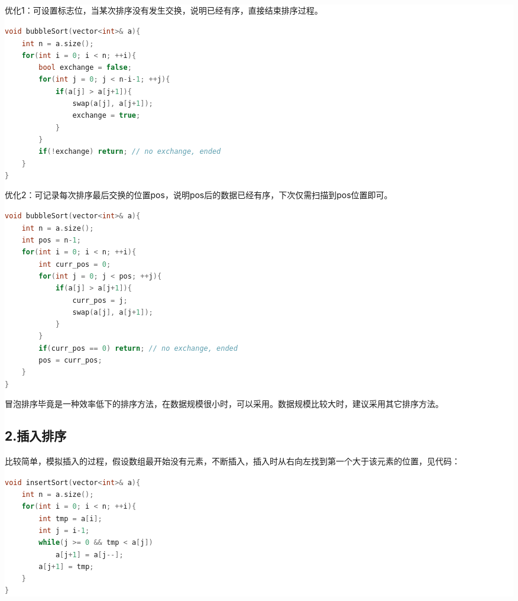 优化1：可设置标志位，当某次排序没有发生交换，说明已经有序，直接结束排序过程。

```cpp
void bubbleSort(vector<int>& a){
    int n = a.size();
    for(int i = 0; i < n; ++i){
        bool exchange = false;
        for(int j = 0; j < n-i-1; ++j){
            if(a[j] > a[j+1]){
                swap(a[j], a[j+1]);
            	exchange = true;
            }
        }
        if(!exchange) return; // no exchange, ended
    }
}
```

优化2：可记录每次排序最后交换的位置pos，说明pos后的数据已经有序，下次仅需扫描到pos位置即可。

```cpp
void bubbleSort(vector<int>& a){
    int n = a.size();
    int pos = n-1;
    for(int i = 0; i < n; ++i){
        int curr_pos = 0;
        for(int j = 0; j < pos; ++j){
            if(a[j] > a[j+1]){
                curr_pos = j;
                swap(a[j], a[j+1]);
            }
        }
        if(curr_pos == 0) return; // no exchange, ended
        pos = curr_pos;
    }
}
```

冒泡排序毕竟是一种效率低下的排序方法，在数据规模很小时，可以采用。数据规模比较大时，建议采用其它排序方法。

## 2.插入排序

比较简单，模拟插入的过程，假设数组最开始没有元素，不断插入，插入时从右向左找到第一个大于该元素的位置，见代码：

```cpp
void insertSort(vector<int>& a){
    int n = a.size();
    for(int i = 0; i < n; ++i){
        int tmp = a[i];
        int j = i-1;
        while(j >= 0 && tmp < a[j])
            a[j+1] = a[j--];
        a[j+1] = tmp;
    }
}
```
